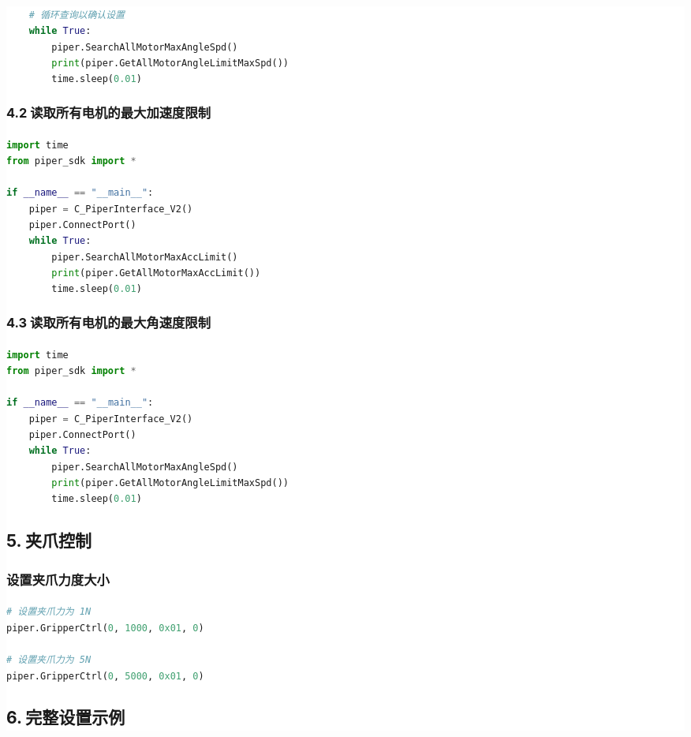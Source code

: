 ```python
    # 循环查询以确认设置
    while True:
        piper.SearchAllMotorMaxAngleSpd()
        print(piper.GetAllMotorAngleLimitMaxSpd())
        time.sleep(0.01)
```

### 4.2 读取所有电机的最大加速度限制

```python
import time
from piper_sdk import *

if __name__ == "__main__":
    piper = C_PiperInterface_V2()
    piper.ConnectPort()
    while True:
        piper.SearchAllMotorMaxAccLimit()
        print(piper.GetAllMotorMaxAccLimit())
        time.sleep(0.01)
```

### 4.3 读取所有电机的最大角速度限制

```python
import time
from piper_sdk import *

if __name__ == "__main__":
    piper = C_PiperInterface_V2()
    piper.ConnectPort()
    while True:
        piper.SearchAllMotorMaxAngleSpd()
        print(piper.GetAllMotorAngleLimitMaxSpd())
        time.sleep(0.01)
```

## 5. 夹爪控制

### 设置夹爪力度大小

```python
# 设置夹爪力为 1N
piper.GripperCtrl(0, 1000, 0x01, 0)

# 设置夹爪力为 5N
piper.GripperCtrl(0, 5000, 0x01, 0)
```

## 6. 完整设置示例
